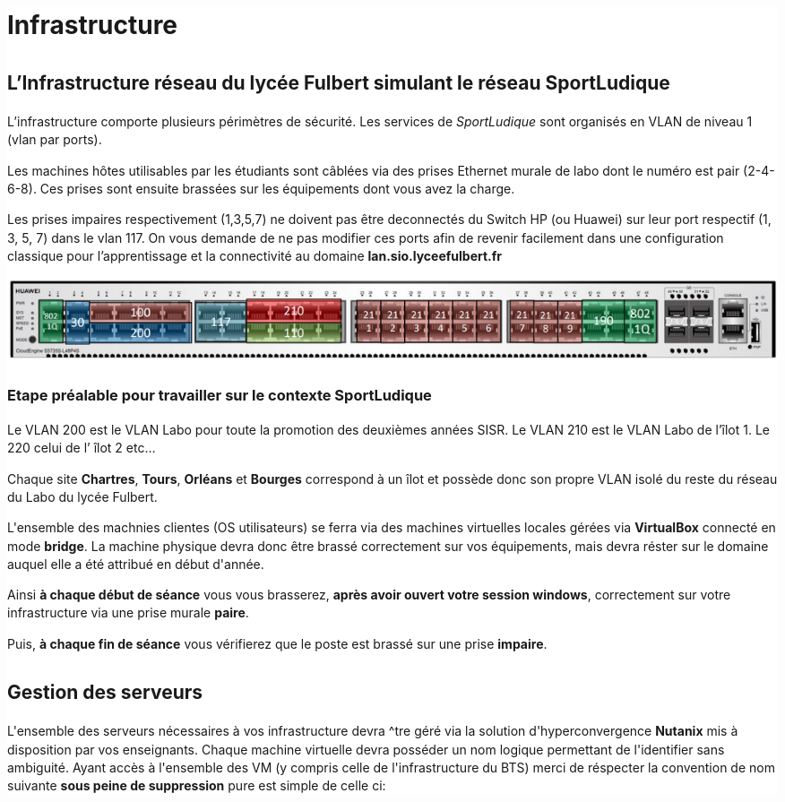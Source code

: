 # Infrastructure

##  L’Infrastructure réseau du lycée Fulbert simulant le réseau SportLudique

L’infrastructure comporte plusieurs périmètres de sécurité. Les services
de *SportLudique* sont organisés en VLAN de niveau 1 (vlan par ports).

Les machines hôtes utilisables par les étudiants sont câblées via des
prises Ethernet murale de labo dont le numéro est pair (2-4-6-8).
Ces prises sont ensuite brassées sur les équipements dont vous avez la charge.

Les prises impaires respectivement (1,3,5,7) ne doivent pas être deconnectés du Switch HP (ou Huawei) sur leur port respectif
(1, 3, 5, 7) dans le vlan 117. On vous demande de ne pas modifier ces ports afin de revenir facilement dans une configuration classique
pour l’apprentissage et la connectivité au domaine **lan.sio.lyceefulbert.fr**

![switch HP](../medias/infrastructure/huawei.png)

### Etape préalable pour travailler sur le contexte SportLudique

Le VLAN 200 est le VLAN Labo pour toute la promotion des deuxièmes
années SISR. Le VLAN 210 est le VLAN Labo de l’îlot 1. Le 220 celui de
l’ îlot 2 etc…

Chaque site **Chartres**, **Tours**, **Orléans** et **Bourges** correspond à un îlot
et possède donc son propre VLAN isolé du reste du réseau du Labo du
lycée Fulbert.

L'ensemble des machnies clientes (OS utilisateurs) se ferra via des machines virtuelles locales gérées via **VirtualBox** connecté en mode **bridge**.
La machine physique devra donc être brassé correctement sur vos équipements, mais devra réster sur le domaine auquel elle a été attribué en début d'année.

Ainsi **à chaque début de séance** vous vous brasserez, **après avoir ouvert votre session windows**, correctement sur votre infrastructure via une prise murale **paire**.

Puis, **à chaque fin de séance** vous vérifierez que le poste est brassé sur une prise **impaire**.

## Gestion des serveurs

L'ensemble des serveurs nécessaires à vos infrastructure devra ^tre géré via la solution d'hyperconvergence **Nutanix** mis à disposition par vos enseignants.
Chaque machine virtuelle devra posséder un nom logique permettant de l'identifier sans ambiguité.
Ayant accès à l'ensemble des VM (y compris celle de l'infrastructure du BTS) merci de réspecter la convention de nom suivante **sous peine de suppression** pure est simple de celle ci:

